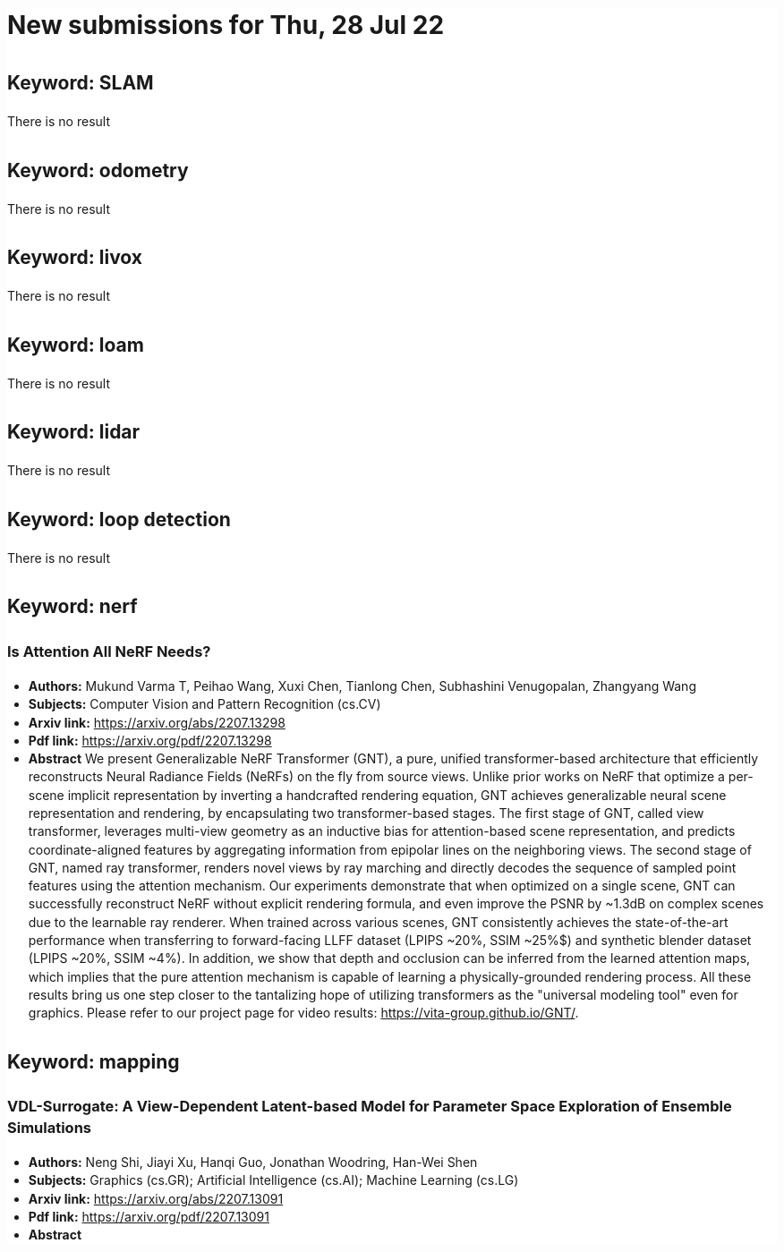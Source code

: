 # New submissions for Thu, 28 Jul 22
## Keyword: SLAM
There is no result 
## Keyword: odometry
There is no result 
## Keyword: livox
There is no result 
## Keyword: loam
There is no result 
## Keyword: lidar
There is no result 
## Keyword: loop detection
There is no result 
## Keyword: nerf
### Is Attention All NeRF Needs?
 - **Authors:** Mukund Varma T, Peihao Wang, Xuxi Chen, Tianlong Chen, Subhashini Venugopalan, Zhangyang Wang
 - **Subjects:** Computer Vision and Pattern Recognition (cs.CV)
 - **Arxiv link:** https://arxiv.org/abs/2207.13298
 - **Pdf link:** https://arxiv.org/pdf/2207.13298
 - **Abstract**
 We present Generalizable NeRF Transformer (GNT), a pure, unified transformer-based architecture that efficiently reconstructs Neural Radiance Fields (NeRFs) on the fly from source views. Unlike prior works on NeRF that optimize a per-scene implicit representation by inverting a handcrafted rendering equation, GNT achieves generalizable neural scene representation and rendering, by encapsulating two transformer-based stages. The first stage of GNT, called view transformer, leverages multi-view geometry as an inductive bias for attention-based scene representation, and predicts coordinate-aligned features by aggregating information from epipolar lines on the neighboring views. The second stage of GNT, named ray transformer, renders novel views by ray marching and directly decodes the sequence of sampled point features using the attention mechanism. Our experiments demonstrate that when optimized on a single scene, GNT can successfully reconstruct NeRF without explicit rendering formula, and even improve the PSNR by ~1.3dB on complex scenes due to the learnable ray renderer. When trained across various scenes, GNT consistently achieves the state-of-the-art performance when transferring to forward-facing LLFF dataset (LPIPS ~20%, SSIM ~25%$) and synthetic blender dataset (LPIPS ~20%, SSIM ~4%). In addition, we show that depth and occlusion can be inferred from the learned attention maps, which implies that the pure attention mechanism is capable of learning a physically-grounded rendering process. All these results bring us one step closer to the tantalizing hope of utilizing transformers as the "universal modeling tool" even for graphics. Please refer to our project page for video results: https://vita-group.github.io/GNT/.
## Keyword: mapping
### VDL-Surrogate: A View-Dependent Latent-based Model for Parameter Space  Exploration of Ensemble Simulations
 - **Authors:** Neng Shi, Jiayi Xu, Hanqi Guo, Jonathan Woodring, Han-Wei Shen
 - **Subjects:** Graphics (cs.GR); Artificial Intelligence (cs.AI); Machine Learning (cs.LG)
 - **Arxiv link:** https://arxiv.org/abs/2207.13091
 - **Pdf link:** https://arxiv.org/pdf/2207.13091
 - **Abstract**